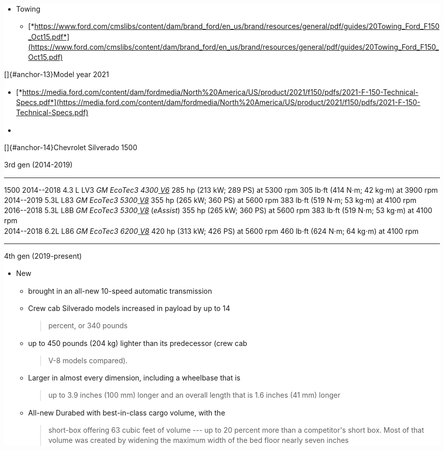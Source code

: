 -   Towing

    -   [*https://www.ford.com/cmslibs/content/dam/brand_ford/en_us/brand/resources/general/pdf/guides/20Towing_Ford_F150_Oct15.pdf*](https://www.ford.com/cmslibs/content/dam/brand_ford/en_us/brand/resources/general/pdf/guides/20Towing_Ford_F150_Oct15.pdf)

[]{#anchor-13}Model year 2021

-   [*https://media.ford.com/content/dam/fordmedia/North%20America/US/product/2021/f150/pdfs/2021-F-150-Technical-Specs.pdf*](https://media.ford.com/content/dam/fordmedia/North%20America/US/product/2021/f150/pdfs/2021-F-150-Technical-Specs.pdf)

-   

[]{#anchor-14}Chevrolet Silverado 1500

3rd gen (2014-2019)

  ------------ ----------------------------------------------------------------------------------------------------------------------------------- ---------------------------------------------------------------------------------------------------------- ------------------------------------------ ------------------------------------------
  1500         2014--2018                                                                                                                          4.3 L LV3 *GM EcoTec3 4300*[ ](https://en.wikipedia.org/wiki/V6)[*V6*](https://en.wikipedia.org/wiki/V6)   285 hp (213 kW; 289 PS) at 5300 rpm        305 lb⋅ft (414 N⋅m; 42 kg⋅m) at 3900 rpm
  2014--2019   5.3L L83 *GM EcoTec3 5300*[ ](https://en.wikipedia.org/wiki/V8_engine)[*V8*](https://en.wikipedia.org/wiki/V8_engine)               355 hp (265 kW; 360 PS) at 5600 rpm                                                                        383 lb⋅ft (519 N⋅m; 53 kg⋅m) at 4100 rpm   
  2016--2018   5.3L L8B *GM EcoTec3 5300*[ ](https://en.wikipedia.org/wiki/V8_engine)[*V8*](https://en.wikipedia.org/wiki/V8_engine) (*eAssist*)   355 hp (265 kW; 360 PS) at 5600 rpm                                                                        383 lb⋅ft (519 N⋅m; 53 kg⋅m) at 4100 rpm   
  2014--2018   6.2L L86 *GM EcoTec3 6200*[ ](https://en.wikipedia.org/wiki/V8_engine)[*V8*](https://en.wikipedia.org/wiki/V8_engine)               420 hp (313 kW; 426 PS) at 5600 rpm                                                                        460 lb⋅ft (624 N⋅m; 64 kg⋅m) at 4100 rpm   
  ------------ ----------------------------------------------------------------------------------------------------------------------------------- ---------------------------------------------------------------------------------------------------------- ------------------------------------------ ------------------------------------------

4th gen (2019-present)

-   New

    -   brought in an all-new 10-speed automatic transmission

    -   Crew cab Silverado models increased in payload by up to 14
        > percent, or 340 pounds

    -   up to 450 pounds (204 kg) lighter than its predecessor (crew cab
        > V-8 models compared).

    -   Larger in almost every dimension, including a wheelbase that is
        > up to 3.9 inches (100 mm) longer and an overall length that is
        > 1.6 inches (41 mm) longer

    -   All-new Durabed with best-in-class cargo volume, with the
        > short-box offering 63 cubic feet of volume --- up to 20
        > percent more than a competitor's short box. Most of that
        > volume was created by widening the maximum width of the bed
        > floor nearly seven inches
